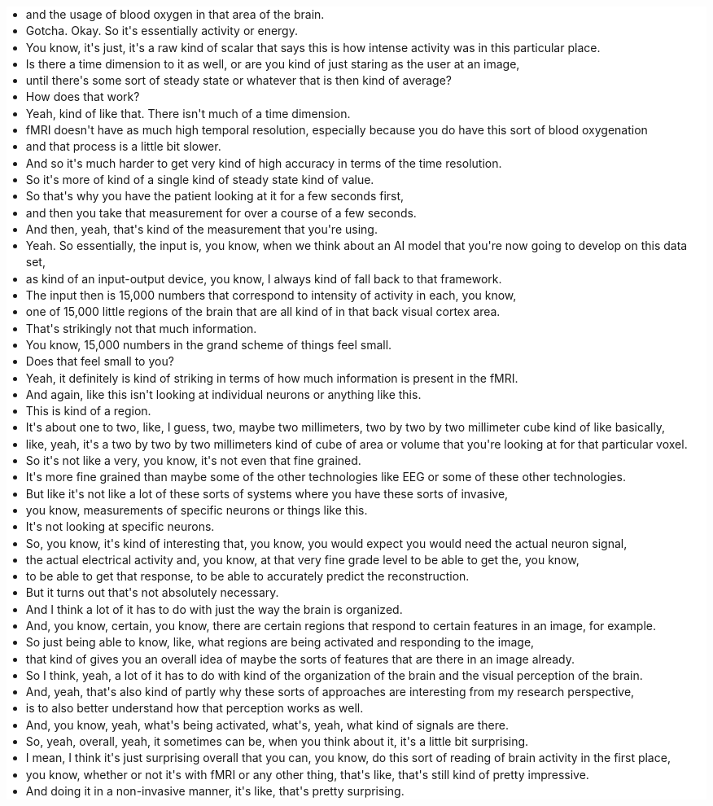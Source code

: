 *  and the usage of blood oxygen in that area of the brain.
*  Gotcha. Okay. So it's essentially activity or energy.
*  You know, it's just, it's a raw kind of scalar that says this is how intense activity was in this particular place.
*  Is there a time dimension to it as well, or are you kind of just staring as the user at an image,
*  until there's some sort of steady state or whatever that is then kind of average?
*  How does that work?
*  Yeah, kind of like that. There isn't much of a time dimension.
*  fMRI doesn't have as much high temporal resolution, especially because you do have this sort of blood oxygenation
*  and that process is a little bit slower.
*  And so it's much harder to get very kind of high accuracy in terms of the time resolution.
*  So it's more of kind of a single kind of steady state kind of value.
*  So that's why you have the patient looking at it for a few seconds first,
*  and then you take that measurement for over a course of a few seconds.
*  And then, yeah, that's kind of the measurement that you're using.
*  Yeah. So essentially, the input is, you know, when we think about an AI model that you're now going to develop on this data set,
*  as kind of an input-output device, you know, I always kind of fall back to that framework.
*  The input then is 15,000 numbers that correspond to intensity of activity in each, you know,
*  one of 15,000 little regions of the brain that are all kind of in that back visual cortex area.
*  That's strikingly not that much information.
*  You know, 15,000 numbers in the grand scheme of things feel small.
*  Does that feel small to you?
*  Yeah, it definitely is kind of striking in terms of how much information is present in the fMRI.
*  And again, like this isn't looking at individual neurons or anything like this.
*  This is kind of a region.
*  It's about one to two, like, I guess, two, maybe two millimeters, two by two by two millimeter cube kind of like basically,
*  like, yeah, it's a two by two by two millimeters kind of cube of area or volume that you're looking at for that particular voxel.
*  So it's not like a very, you know, it's not even that fine grained.
*  It's more fine grained than maybe some of the other technologies like EEG or some of these other technologies.
*  But like it's not like a lot of these sorts of systems where you have these sorts of invasive,
*  you know, measurements of specific neurons or things like this.
*  It's not looking at specific neurons.
*  So, you know, it's kind of interesting that, you know, you would expect you would need the actual neuron signal,
*  the actual electrical activity and, you know, at that very fine grade level to be able to get the, you know,
*  to be able to get that response, to be able to accurately predict the reconstruction.
*  But it turns out that's not absolutely necessary.
*  And I think a lot of it has to do with just the way the brain is organized.
*  And, you know, certain, you know, there are certain regions that respond to certain features in an image, for example.
*  So just being able to know, like, what regions are being activated and responding to the image,
*  that kind of gives you an overall idea of maybe the sorts of features that are there in an image already.
*  So I think, yeah, a lot of it has to do with kind of the organization of the brain and the visual perception of the brain.
*  And, yeah, that's also kind of partly why these sorts of approaches are interesting from my research perspective,
*  is to also better understand how that perception works as well.
*  And, you know, yeah, what's being activated, what's, yeah, what kind of signals are there.
*  So, yeah, overall, yeah, it sometimes can be, when you think about it, it's a little bit surprising.
*  I mean, I think it's just surprising overall that you can, you know, do this sort of reading of brain activity in the first place,
*  you know, whether or not it's with fMRI or any other thing, that's like, that's still kind of pretty impressive.
*  And doing it in a non-invasive manner, it's like, that's pretty surprising.